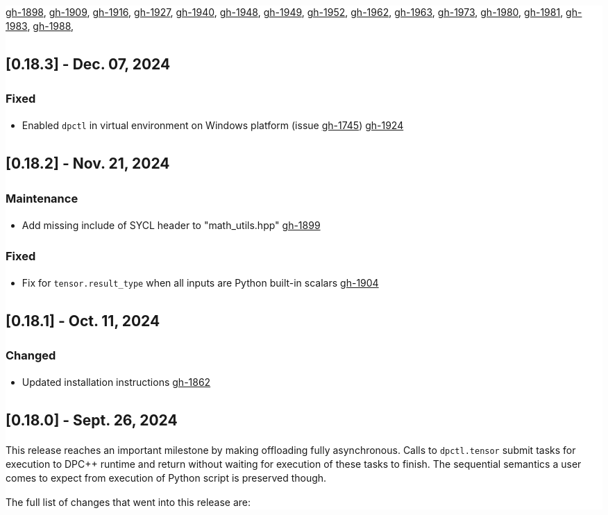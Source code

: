 [gh-1898](https://github.com/IntelPython/dpctl/pull/1898),
[gh-1909](https://github.com/IntelPython/dpctl/pull/1909),
[gh-1916](https://github.com/IntelPython/dpctl/pull/1916),
[gh-1927](https://github.com/IntelPython/dpctl/pull/1927),
[gh-1940](https://github.com/IntelPython/dpctl/pull/1940),
[gh-1948](https://github.com/IntelPython/dpctl/pull/1948),
[gh-1949](https://github.com/IntelPython/dpctl/pull/1949),
[gh-1952](https://github.com/IntelPython/dpctl/pull/1952),
[gh-1962](https://github.com/IntelPython/dpctl/pull/1962),
[gh-1963](https://github.com/IntelPython/dpctl/pull/1963),
[gh-1973](https://github.com/IntelPython/dpctl/pull/1973),
[gh-1980](https://github.com/IntelPython/dpctl/pull/1980),
[gh-1981](https://github.com/IntelPython/dpctl/pull/1981),
[gh-1983](https://github.com/IntelPython/dpctl/pull/1983),
[gh-1988](https://github.com/IntelPython/dpctl/pull/1988),

## [0.18.3] - Dec. 07, 2024

### Fixed

* Enabled `dpctl` in virtual environment on Windows platform (issue [gh-1745](https://github.com/IntelPython/dpctl/issues/1745)) [gh-1924](https://github.com/IntelPython/dpctl/pull/1924)

## [0.18.2] - Nov. 21, 2024

### Maintenance

* Add missing include of SYCL header to "math_utils.hpp" [gh-1899](https://github.com/IntelPython/dpctl/pull/1899)

### Fixed

* Fix for `tensor.result_type` when all inputs are Python built-in scalars [gh-1904](https://github.com/IntelPython/dpctl/pull/1904)

## [0.18.1] - Oct. 11, 2024

### Changed

* Updated installation instructions [gh-1862](https://github.com/IntelPython/dpctl/pull/1862)

## [0.18.0] - Sept. 26, 2024

This release reaches an important milestone by making offloading fully asynchronous.
Calls to `dpctl.tensor` submit tasks for execution to DPC++ runtime and return without waiting for execution of these tasks to finish.
The sequential semantics a user comes to expect from execution of Python script is preserved though.

The full list of changes that went into this release are:
